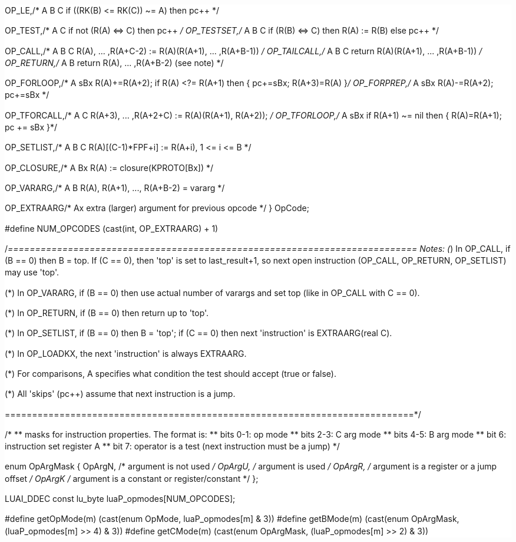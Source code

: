 OP_LE,/*  A B C if ((RK(B) <= RK(C)) ~= A) then pc++    */

OP_TEST,/*  A C if not (R(A) <=> C) then pc++     */
OP_TESTSET,/* A B C if (R(B) <=> C) then R(A) := R(B) else pc++ */

OP_CALL,/*  A B C R(A), ... ,R(A+C-2) := R(A)(R(A+1), ... ,R(A+B-1)) */
OP_TAILCALL,/*  A B C return R(A)(R(A+1), ... ,R(A+B-1))    */
OP_RETURN,/*  A B return R(A), ... ,R(A+B-2)  (see note)  */

OP_FORLOOP,/* A sBx R(A)+=R(A+2);
      if R(A) <?= R(A+1) then { pc+=sBx; R(A+3)=R(A) }*/
OP_FORPREP,/* A sBx R(A)-=R(A+2); pc+=sBx       */

OP_TFORCALL,/*  A C R(A+3), ... ,R(A+2+C) := R(A)(R(A+1), R(A+2));  */
OP_TFORLOOP,/*  A sBx if R(A+1) ~= nil then { R(A)=R(A+1); pc += sBx }*/

OP_SETLIST,/* A B C R(A)[(C-1)*FPF+i] := R(A+i), 1 <= i <= B  */

OP_CLOSURE,/* A Bx  R(A) := closure(KPROTO[Bx])     */

OP_VARARG,/*  A B R(A), R(A+1), ..., R(A+B-2) = vararg    */

OP_EXTRAARG/* Ax  extra (larger) argument for previous opcode */
} OpCode;


#define NUM_OPCODES (cast(int, OP_EXTRAARG) + 1)



/*===========================================================================
  Notes:
  (*) In OP_CALL, if (B == 0) then B = top. If (C == 0), then 'top' is
  set to last_result+1, so next open instruction (OP_CALL, OP_RETURN,
  OP_SETLIST) may use 'top'.

  (*) In OP_VARARG, if (B == 0) then use actual number of varargs and
  set top (like in OP_CALL with C == 0).

  (*) In OP_RETURN, if (B == 0) then return up to 'top'.

  (*) In OP_SETLIST, if (B == 0) then B = 'top'; if (C == 0) then next
  'instruction' is EXTRAARG(real C).

  (*) In OP_LOADKX, the next 'instruction' is always EXTRAARG.

  (*) For comparisons, A specifies what condition the test should accept
  (true or false).

  (*) All 'skips' (pc++) assume that next instruction is a jump.

===========================================================================*/


/*
** masks for instruction properties. The format is:
** bits 0-1: op mode
** bits 2-3: C arg mode
** bits 4-5: B arg mode
** bit 6: instruction set register A
** bit 7: operator is a test (next instruction must be a jump)
*/

enum OpArgMask {
  OpArgN,  /* argument is not used */
  OpArgU,  /* argument is used */
  OpArgR,  /* argument is a register or a jump offset */
  OpArgK   /* argument is a constant or register/constant */
};

LUAI_DDEC const lu_byte luaP_opmodes[NUM_OPCODES];

#define getOpMode(m)  (cast(enum OpMode, luaP_opmodes[m] & 3))
#define getBMode(m) (cast(enum OpArgMask, (luaP_opmodes[m] >> 4) & 3))
#define getCMode(m) (cast(enum OpArgMask, (luaP_opmodes[m] >> 2) & 3))